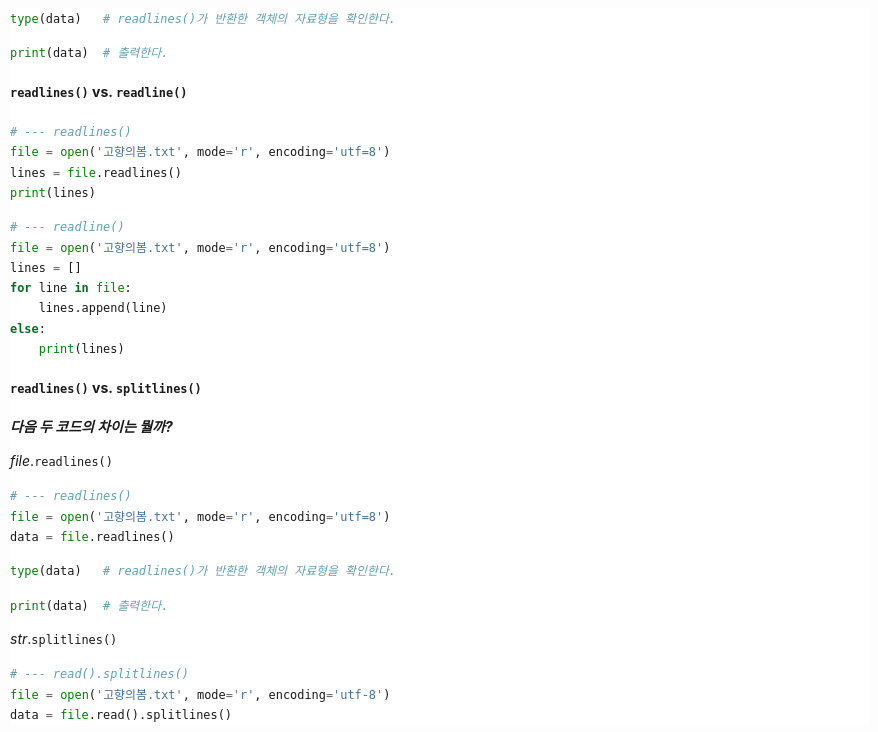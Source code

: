 
```python
type(data)   # readlines()가 반환한 객체의 자료형을 확인한다.
```


```python
print(data)  # 출력한다.
```

#### `readlines()` vs. `readline()`


```python
# --- readlines()
file = open('고향의봄.txt', mode='r', encoding='utf=8')
lines = file.readlines()
print(lines)
```


```python
# --- readline()
file = open('고향의봄.txt', mode='r', encoding='utf=8')
lines = []
for line in file:
    lines.append(line)
else:
    print(lines)
```

#### `readlines()` vs. `splitlines()`

***다음 두 코드의 차이는 뭘까?***

*file*.`readlines()`


```python
# --- readlines()
file = open('고향의봄.txt', mode='r', encoding='utf=8')
data = file.readlines()
```


```python
type(data)   # readlines()가 반환한 객체의 자료형을 확인한다.
```


```python
print(data)  # 출력한다.
```

*str*.`splitlines()`


```python
# --- read().splitlines()
file = open('고향의봄.txt', mode='r', encoding='utf-8')
data = file.read().splitlines()
```
